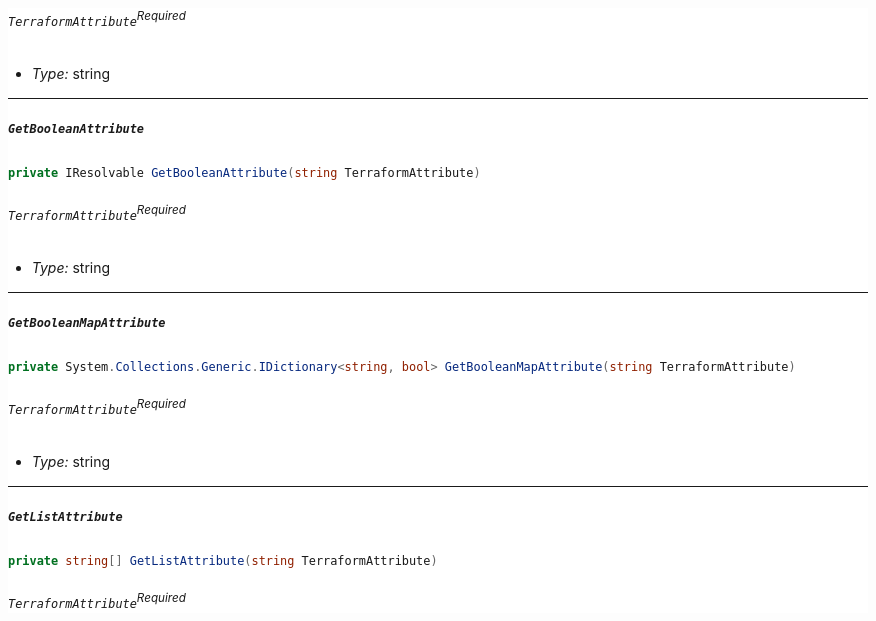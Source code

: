 ###### `TerraformAttribute`<sup>Required</sup> <a name="TerraformAttribute" id="@cdktf/provider-vault.transitSecretCacheConfig.TransitSecretCacheConfig.getAnyMapAttribute.parameter.terraformAttribute"></a>

- *Type:* string

---

##### `GetBooleanAttribute` <a name="GetBooleanAttribute" id="@cdktf/provider-vault.transitSecretCacheConfig.TransitSecretCacheConfig.getBooleanAttribute"></a>

```csharp
private IResolvable GetBooleanAttribute(string TerraformAttribute)
```

###### `TerraformAttribute`<sup>Required</sup> <a name="TerraformAttribute" id="@cdktf/provider-vault.transitSecretCacheConfig.TransitSecretCacheConfig.getBooleanAttribute.parameter.terraformAttribute"></a>

- *Type:* string

---

##### `GetBooleanMapAttribute` <a name="GetBooleanMapAttribute" id="@cdktf/provider-vault.transitSecretCacheConfig.TransitSecretCacheConfig.getBooleanMapAttribute"></a>

```csharp
private System.Collections.Generic.IDictionary<string, bool> GetBooleanMapAttribute(string TerraformAttribute)
```

###### `TerraformAttribute`<sup>Required</sup> <a name="TerraformAttribute" id="@cdktf/provider-vault.transitSecretCacheConfig.TransitSecretCacheConfig.getBooleanMapAttribute.parameter.terraformAttribute"></a>

- *Type:* string

---

##### `GetListAttribute` <a name="GetListAttribute" id="@cdktf/provider-vault.transitSecretCacheConfig.TransitSecretCacheConfig.getListAttribute"></a>

```csharp
private string[] GetListAttribute(string TerraformAttribute)
```

###### `TerraformAttribute`<sup>Required</sup> <a name="TerraformAttribute" id="@cdktf/provider-vault.transitSecretCacheConfig.TransitSecretCacheConfig.getListAttribute.parameter.terraformAttribute"></a>
